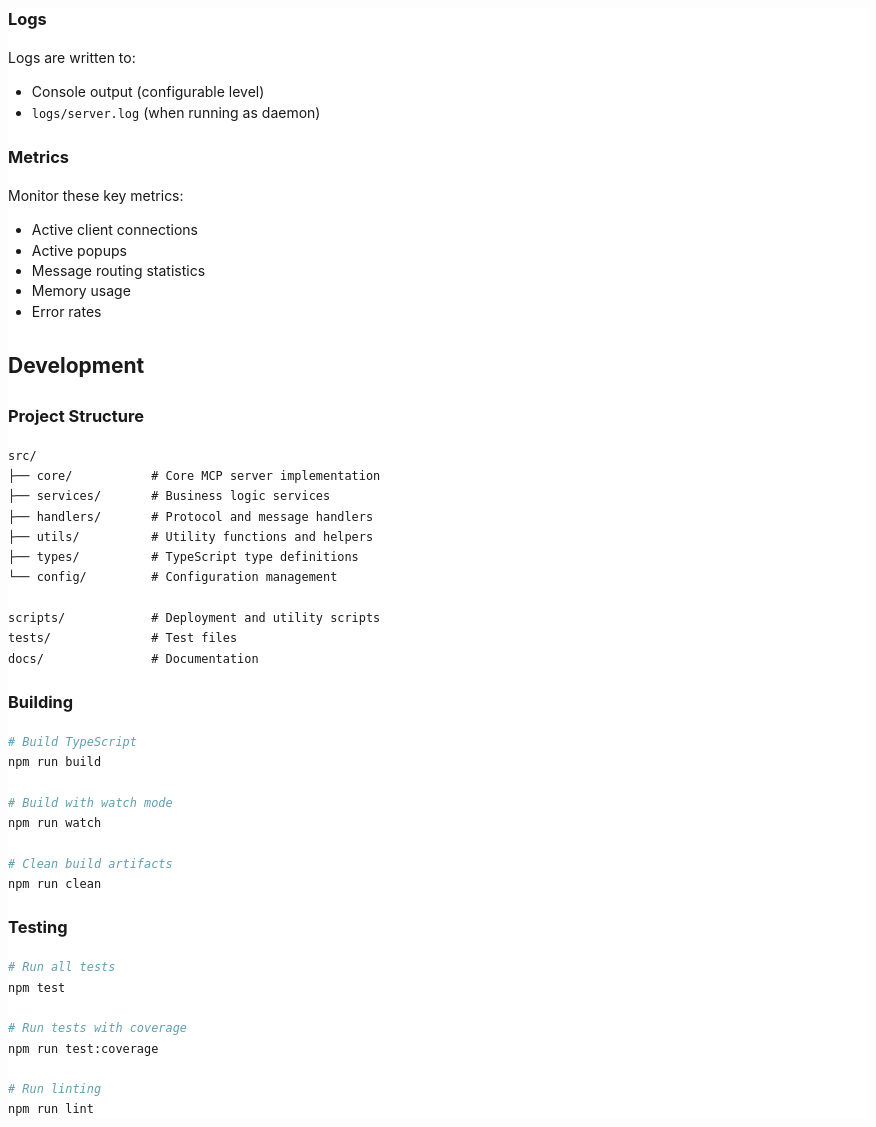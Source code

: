### Logs

Logs are written to:
- Console output (configurable level)
- `logs/server.log` (when running as daemon)

### Metrics

Monitor these key metrics:
- Active client connections
- Active popups
- Message routing statistics
- Memory usage
- Error rates

## Development

### Project Structure

```
src/
├── core/           # Core MCP server implementation
├── services/       # Business logic services
├── handlers/       # Protocol and message handlers
├── utils/          # Utility functions and helpers
├── types/          # TypeScript type definitions
└── config/         # Configuration management

scripts/            # Deployment and utility scripts
tests/              # Test files
docs/               # Documentation
```

### Building

```bash
# Build TypeScript
npm run build

# Build with watch mode
npm run watch

# Clean build artifacts
npm run clean
```

### Testing

```bash
# Run all tests
npm test

# Run tests with coverage
npm run test:coverage

# Run linting
npm run lint
```
